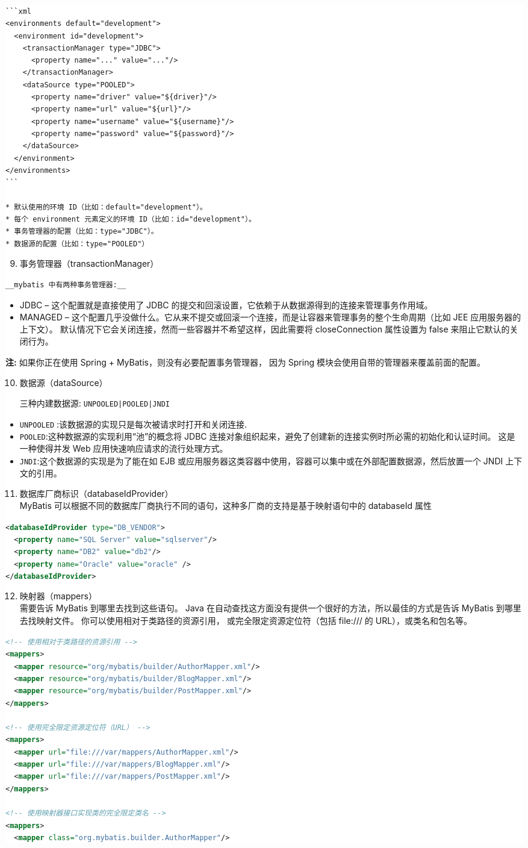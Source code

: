     ```xml
    <environments default="development">
      <environment id="development">
        <transactionManager type="JDBC">
          <property name="..." value="..."/>
        </transactionManager>
        <dataSource type="POOLED">
          <property name="driver" value="${driver}"/>
          <property name="url" value="${url}"/>
          <property name="username" value="${username}"/>
          <property name="password" value="${password}"/>
        </dataSource>
      </environment>
    </environments>
    ```
    
    * 默认使用的环境 ID（比如：default="development"）。
    * 每个 environment 元素定义的环境 ID（比如：id="development"）。
    * 事务管理器的配置（比如：type="JDBC"）。
    * 数据源的配置（比如：type="POOLED"）

  9. 事务管理器（transactionManager）  
    
    __mybatis 中有两种事务管理器:__
  - JDBC – 这个配置就是直接使用了 JDBC 的提交和回滚设置，它依赖于从数据源得到的连接来管理事务作用域。
  - MANAGED – 这个配置几乎没做什么。它从来不提交或回滚一个连接，而是让容器来管理事务的整个生命周期（比如 JEE 应用服务器的上下文）。 默认情况下它会关闭连接，然而一些容器并不希望这样，因此需要将 closeConnection 属性设置为 false 来阻止它默认的关闭行为。

  __注:__ 如果你正在使用 Spring + MyBatis，则没有必要配置事务管理器， 因为 Spring 模块会使用自带的管理器来覆盖前面的配置。

  10. 数据源（dataSource）  

      三种内建数据源: `UNPOOLED|POOLED|JNDI`
  - `UNPOOLED` :该数据源的实现只是每次被请求时打开和关闭连接.
  - `POOLED`:这种数据源的实现利用“池”的概念将 JDBC 连接对象组织起来，避免了创建新的连接实例时所必需的初始化和认证时间。 这是一种使得并发 Web 应用快速响应请求的流行处理方式。
  - `JNDI`:这个数据源的实现是为了能在如 EJB 或应用服务器这类容器中使用，容器可以集中或在外部配置数据源，然后放置一个 JNDI 上下文的引用。

  11. 数据库厂商标识（databaseIdProvider）  
    MyBatis 可以根据不同的数据库厂商执行不同的语句，这种多厂商的支持是基于映射语句中的 databaseId 属性
  ```xml
  <databaseIdProvider type="DB_VENDOR">
    <property name="SQL Server" value="sqlserver"/>
    <property name="DB2" value="db2"/>
    <property name="Oracle" value="oracle" />
  </databaseIdProvider>
  ```
  12. 映射器（mappers）  
    需要告诉 MyBatis 到哪里去找到这些语句。 Java 在自动查找这方面没有提供一个很好的方法，所以最佳的方式是告诉 MyBatis 到哪里去找映射文件。 你可以使用相对于类路径的资源引用， 或完全限定资源定位符（包括 file:/// 的 URL），或类名和包名等。

  ```xml
  <!-- 使用相对于类路径的资源引用 -->
  <mappers>
    <mapper resource="org/mybatis/builder/AuthorMapper.xml"/>
    <mapper resource="org/mybatis/builder/BlogMapper.xml"/>
    <mapper resource="org/mybatis/builder/PostMapper.xml"/>
  </mappers>

  <!-- 使用完全限定资源定位符（URL） -->
  <mappers>
    <mapper url="file:///var/mappers/AuthorMapper.xml"/>
    <mapper url="file:///var/mappers/BlogMapper.xml"/>
    <mapper url="file:///var/mappers/PostMapper.xml"/>
  </mappers>

  <!-- 使用映射器接口实现类的完全限定类名 -->
  <mappers>
    <mapper class="org.mybatis.builder.AuthorMapper"/>
  ```